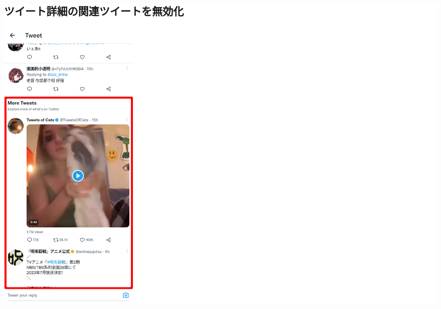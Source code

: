 ## ツイート詳細の関連ツイートを無効化
<img alt="disable tweet detail related tweets" src="./images/disable_tweet_detail_related_tweets.webp" width="256" />
